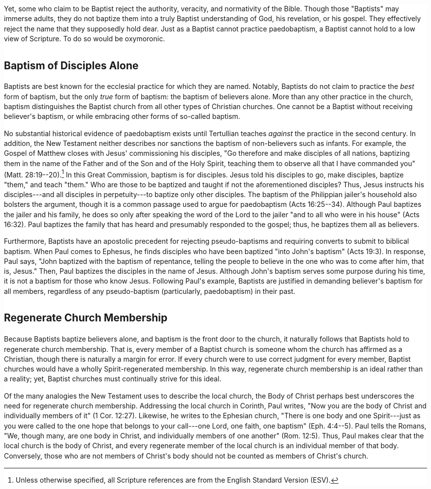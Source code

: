 Yet, some who claim to be Baptist reject the authority, veracity, and normativity of the Bible. Though those "Baptists" may immerse adults, they do not baptize them into a truly Baptist understanding of God, his revelation, or his gospel. They effectively reject the name that they supposedly hold dear. Just as a Baptist cannot practice paedobaptism, a Baptist cannot hold to a low view of Scripture. To do so would be oxymoronic.


Baptism of Disciples Alone
--------------------------

Baptists are best known for the ecclesial practice for which they are named. Notably, Baptists do not claim to practice the _best_ form of baptism, but the only _true_ form of baptism: the baptism of believers alone. More than any other practice in the church, baptism distinguishes the Baptist church from all other types of Christian churches. One cannot be a Baptist without receiving believer's baptism, or while embracing other forms of so-called baptism.

No substantial historical evidence of paedobaptism exists until Tertullian teaches _against_ the practice in the second century. In addition, the New Testament neither describes nor sanctions the baptism of non-believers such as infants. For example, the Gospel of Matthew closes with Jesus' commissioning his disciples, "Go therefore and make disciples of all nations, baptizing them in the name of the Father and of the Son and of the Holy Spirit, teaching them to observe all that I have commanded you" (Matt. 28:19--20).[^1] In this Great Commission, baptism is for disciples. Jesus told his disciples to go, make disciples, baptize "them," and teach "them." Who are those to be baptized and taught if not the aforementioned disciples? Thus, Jesus instructs his disciples---and all disciples in perpetuity---to baptize only other disciples. The baptism of the Philippian jailer's household also bolsters the argument, though it is a common passage used to argue for paedobaptism (Acts 16:25--34). Although Paul baptizes the jailer and his family, he does so only after speaking the word of the Lord to the jailer "and to all who were in his house" (Acts 16:32). Paul baptizes the family that has heard and presumably responded to the gospel; thus, he baptizes them all as believers.

[^1]: Unless otherwise specified, all Scripture references are from the English Standard Version (ESV).

Furthermore, Baptists have an apostolic precedent for rejecting pseudo-baptisms and requiring converts to submit to biblical baptism. When Paul comes to Ephesus, he finds disciples who have been baptized "into John's baptism" (Acts 19:3). In response, Paul says, "John baptized with the baptism of repentance, telling the people to believe in the one who was to come after him, that is, Jesus." Then, Paul baptizes the disciples in the name of Jesus. Although John's baptism serves some purpose during his time, it is not a baptism for those who know Jesus. Following Paul's example, Baptists are justified in demanding believer's baptism for all members, regardless of any pseudo-baptism (particularly, paedobaptism) in their past.


Regenerate Church Membership
----------------------------

Because Baptists baptize believers alone, and baptism is the front door to the church, it naturally follows that Baptists hold to regenerate church membership. That is, every member of a Baptist church is someone whom the church has affirmed as a Christian, though there is naturally a margin for error. If every church were to use correct judgment for every member, Baptist churches would have a wholly Spirit-regenerated membership. In this way, regenerate church membership is an ideal rather than a reality; yet, Baptist churches must continually strive for this ideal.

Of the many analogies the New Testament uses to describe the local church, the Body of Christ perhaps best underscores the need for regenerate church membership. Addressing the local church in Corinth, Paul writes, "Now you are the body of Christ and individually members of it" (1 Cor. 12:27). Likewise, he writes to the Ephesian church, "There is one body and one Spirit---just as you were called to the one hope that belongs to your call---one Lord, one faith, one baptism" (Eph. 4:4--5). Paul tells the Romans, "We, though many, are one body in Christ, and individually members of one another" (Rom. 12:5). Thus, Paul makes clear that the local church is the body of Christ, and every regenerate member of the local church is an individual member of that body. Conversely, those who are not members of Christ's body should not be counted as members of Christ's church.
